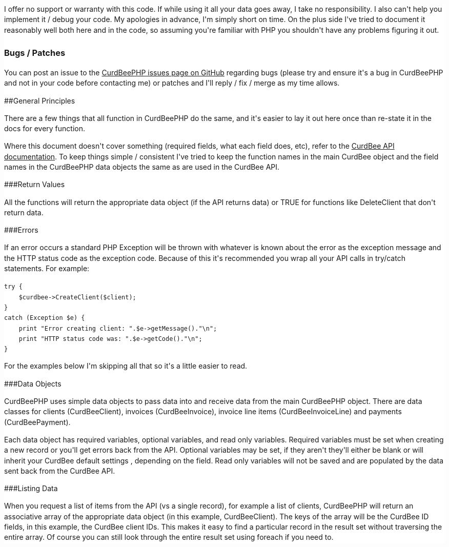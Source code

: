 I offer no support or warranty with this code. If while using it all your data goes away, I take no responsibility. I also can't help you implement it / debug your code. My apologies in advance, I'm simply short on time. On the plus side I've tried to document it reasonably well both here and in the code, so assuming you're familiar with PHP you shouldn't have any problems figuring it out. 

### Bugs / Patches

You can post an issue to the [CurdBeePHP issues page on GitHub](https://github.com/ravisorg/CurdBeePHP/issues) regarding bugs (please try and ensure it's a bug in CurdBeePHP and not in your code before contacting me) or patches and I'll reply / fix / merge as my time allows.

##General Principles

There are a few things that all function in CurdBeePHP do the same, and it's easier to lay it out here once than re-state it in the docs for every function.

Where this document doesn't cover something (required fields, what each field does, etc), refer to the [CurdBee API documentation](http://curdbee.com/api/). To keep things simple / consistent I've tried to keep the function names in the main CurdBee object and the field names in the CurdBeePHP data objects the same as are used in the CurdBee API.

###Return Values

All the functions will return the appropriate data object (if the API returns data) or TRUE for functions like DeleteClient that don't return data. 

###Errors

If an error occurs a standard PHP Exception will be thrown with whatever is known about the error as the exception message and the HTTP status code as the exception code. Because of this it's recommended you wrap all your API calls in try/catch statements. For example:

	try {
		$curdbee->CreateClient($client);
	}
	catch (Exception $e) {
		print "Error creating client: ".$e->getMessage()."\n";
		print "HTTP status code was: ".$e->getCode()."\n";
	}

For the examples below I'm skipping all that so it's a little easier to read.

###Data Objects

CurdBeePHP uses simple data objects to pass data into and receive data from the main CurdBeePHP object. There are data classes for clients (CurdBeeClient), invoices (CurdBeeInvoice), invoice line items (CurdBeeInvoiceLine) and payments (CurdBeePayment). 

Each data object has required variables, optional variables, and read only variables. Required variables must be set when creating a new record or you'll get errors back from the API. Optional variables may be set, if they aren't they'll either be blank or will inherit your CurdBee default settings , depending on the field. Read only variables will not be saved and are populated by the data sent back from the CurdBee API.

###Listing Data

When you request a list of items from the API (vs a single record), for example a list of clients, CurdBeePHP will return an associative array of the appropriate data object (in this example, CurdBeeClient). The keys of the array will be the CurdBee ID fields, in this example, the CurdBee client IDs. This makes it easy to find a particular record in the result set without traversing the entire array. Of course you can still look through the entire result set using foreach if you need to.
